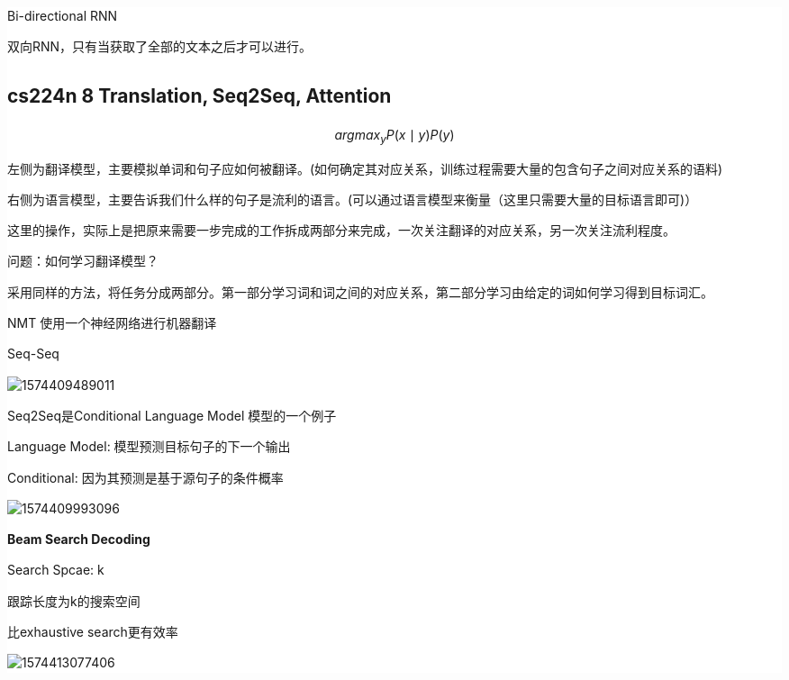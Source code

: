 Bi-directional RNN

双向RNN，只有当获取了全部的文本之后才可以进行。

## cs224n 8 Translation, Seq2Seq, Attention

$$
argmax_yP(x\mid y)P(y)
$$

左侧为翻译模型，主要模拟单词和句子应如何被翻译。(如何确定其对应关系，训练过程需要大量的包含句子之间对应关系的语料)

右侧为语言模型，主要告诉我们什么样的句子是流利的语言。(可以通过语言模型来衡量（这里只需要大量的目标语言即可)）

这里的操作，实际上是把原来需要一步完成的工作拆成两部分来完成，一次关注翻译的对应关系，另一次关注流利程度。

问题：如何学习翻译模型？

采用同样的方法，将任务分成两部分。第一部分学习词和词之间的对应关系，第二部分学习由给定的词如何学习得到目标词汇。 

NMT 使用一个神经网络进行机器翻译

Seq-Seq

![1574409489011](C:\Users\YOGA710\AppData\Roaming\Typora\typora-user-images\1574409489011.png)

Seq2Seq是Conditional Language Model 模型的一个例子

Language Model: 模型预测目标句子的下一个输出

Conditional: 因为其预测是基于源句子的条件概率

![1574409993096](C:\Users\YOGA710\AppData\Roaming\Typora\typora-user-images\1574409993096.png)

**Beam Search Decoding**

Search Spcae: k

跟踪长度为k的搜索空间

比exhaustive search更有效率

![1574413077406](C:\Users\YOGA710\AppData\Roaming\Typora\typora-user-images\1574413077406.png)
























